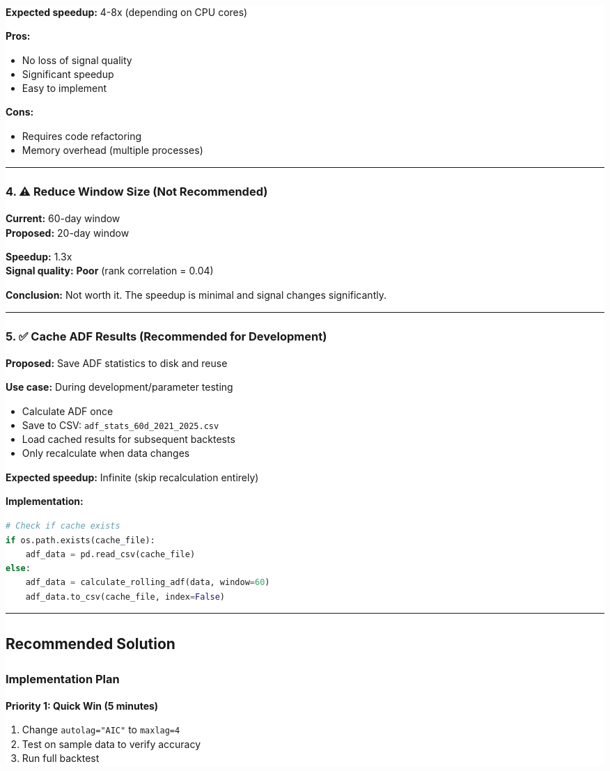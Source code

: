 **Expected speedup:** 4-8x (depending on CPU cores)

**Pros:**
- No loss of signal quality
- Significant speedup
- Easy to implement

**Cons:**
- Requires code refactoring
- Memory overhead (multiple processes)

---

### 4. ⚠️ Reduce Window Size (Not Recommended)

**Current:** 60-day window  
**Proposed:** 20-day window

**Speedup:** 1.3x  
**Signal quality:** **Poor** (rank correlation = 0.04)

**Conclusion:** Not worth it. The speedup is minimal and signal changes significantly.

---

### 5. ✅ Cache ADF Results (Recommended for Development)

**Proposed:** Save ADF statistics to disk and reuse

**Use case:** During development/parameter testing
- Calculate ADF once
- Save to CSV: `adf_stats_60d_2021_2025.csv`
- Load cached results for subsequent backtests
- Only recalculate when data changes

**Expected speedup:** Infinite (skip recalculation entirely)

**Implementation:**
```python
# Check if cache exists
if os.path.exists(cache_file):
    adf_data = pd.read_csv(cache_file)
else:
    adf_data = calculate_rolling_adf(data, window=60)
    adf_data.to_csv(cache_file, index=False)
```

---

## Recommended Solution

### Implementation Plan

**Priority 1: Quick Win (5 minutes)**
1. Change `autolag="AIC"` to `maxlag=4`
2. Test on sample data to verify accuracy
3. Run full backtest

